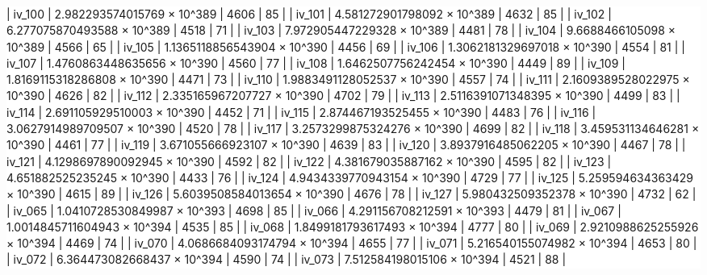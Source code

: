 | iv_100 | 2.982293574015769 × 10^389 | 4606 | 85 |
| iv_101 | 4.581272901798092 × 10^389 | 4632 | 85 |
| iv_102 | 6.277075870493588 × 10^389 | 4518 | 71 |
| iv_103 | 7.972905447229328 × 10^389 | 4481 | 78 |
| iv_104 | 9.6688466105098 × 10^389 | 4566 | 65 |
| iv_105 | 1.1365118856543904 × 10^390 | 4456 | 69 |
| iv_106 | 1.3062181329697018 × 10^390 | 4554 | 81 |
| iv_107 | 1.4760863448635656 × 10^390 | 4560 | 77 |
| iv_108 | 1.6462507756242454 × 10^390 | 4449 | 89 |
| iv_109 | 1.8169115318286808 × 10^390 | 4471 | 73 |
| iv_110 | 1.9883491128052537 × 10^390 | 4557 | 74 |
| iv_111 | 2.1609389528022975 × 10^390 | 4626 | 82 |
| iv_112 | 2.335165967207727 × 10^390 | 4702 | 79 |
| iv_113 | 2.5116391071348395 × 10^390 | 4499 | 83 |
| iv_114 | 2.691105929510003 × 10^390 | 4452 | 71 |
| iv_115 | 2.874467193525455 × 10^390 | 4483 | 76 |
| iv_116 | 3.0627914989709507 × 10^390 | 4520 | 78 |
| iv_117 | 3.2573299875324276 × 10^390 | 4699 | 82 |
| iv_118 | 3.459531134646281 × 10^390 | 4461 | 77 |
| iv_119 | 3.671055666923107 × 10^390 | 4639 | 83 |
| iv_120 | 3.8937916485062205 × 10^390 | 4467 | 78 |
| iv_121 | 4.1298697890092945 × 10^390 | 4592 | 82 |
| iv_122 | 4.381679035887162 × 10^390 | 4595 | 82 |
| iv_123 | 4.651882525235245 × 10^390 | 4433 | 76 |
| iv_124 | 4.9434339770943154 × 10^390 | 4729 | 77 |
| iv_125 | 5.259594634363429 × 10^390 | 4615 | 89 |
| iv_126 | 5.6039508584013654 × 10^390 | 4676 | 78 |
| iv_127 | 5.980432509352378 × 10^390 | 4732 | 62 |
| iv_065 | 1.0410728530849987 × 10^393 | 4698 | 85 |
| iv_066 | 4.291156708212591 × 10^393 | 4479 | 81 |
| iv_067 | 1.0014845711604943 × 10^394 | 4535 | 85 |
| iv_068 | 1.8499181793617493 × 10^394 | 4777 | 80 |
| iv_069 | 2.9210988625255926 × 10^394 | 4469 | 74 |
| iv_070 | 4.0686684093174794 × 10^394 | 4655 | 77 |
| iv_071 | 5.216540155074982 × 10^394 | 4653 | 80 |
| iv_072 | 6.364473082668437 × 10^394 | 4590 | 74 |
| iv_073 | 7.512584198015106 × 10^394 | 4521 | 88 |
